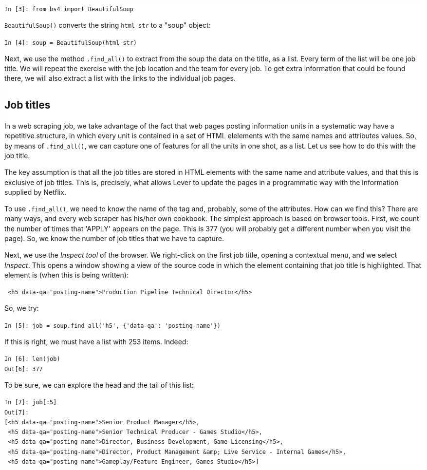 ```
In [3]: from bs4 import BeautifulSoup
```

`BeautifulSoup()` converts the string `html_str` to a "soup" object:

```
In [4]: soup = BeautifulSoup(html_str)
```

Next, we use the method `.find_all()` to extract from the soup the data on the title, as a list. Every term of the list will be one job title. We will repeat the exercise with the job location and the team for every job. To get extra information that could be found there, we will also extract a list with the links to the individual job pages.

## Job titles

In a web scraping job, we take advantage of the fact that web pages posting information units in a systematic way have a repetitive structure, in which every unit is contained in a set of HTML elelements with the same names and attributes values. So, by means of `.find_all()`, we can capture one of features for all the units in one shot, as a list. Let us see how to do this with the job title.

The key assumption is that all the job titles are stored in HTML elements with the same name and attribute values, and that this is exclusive of job titles. This is, precisely, what allows Lever to update the pages in a programmatic way with the information supplied by Netflix.

To use `.find_all()`, we need to know the name of the tag and, probably, some of the attributes. How can we find this? There are many ways, and every web scraper has his/her own cookbook. The simplest approach is based on browser tools. First, we count the number of times that 'APPLY' appears on the page. This is 377 (you will probably get a different number when you visit the page). So, we know the number of job titles that we have to capture.

Next, we use the *Inspect tool* of the browser. We right-click on the first job title, opening a contextual menu, and we select *Inspect*. This opens a window showing a view of the source code in which the element containing that job title is highlighted. That element is (when this is being written):

```
 <h5 data-qa="posting-name">Production Pipeline Technical Director</h5>
 ```

 So, we try:

 ```
 In [5]: job = soup.find_all('h5', {'data-qa': 'posting-name'})
```

If this is right, we must have a list with 253 items. Indeed:

```
In [6]: len(job)
Out[6]: 377
```

To be sure, we can explore the head and the tail of this list:

```
In [7]: job[:5]
Out[7]: 
[<h5 data-qa="posting-name">Senior Product Manager</h5>,
 <h5 data-qa="posting-name">Senior Technical Producer - Games Studio</h5>,
 <h5 data-qa="posting-name">Director, Business Development, Game Licensing</h5>,
 <h5 data-qa="posting-name">Director, Product Management &amp; Live Service - Internal Games</h5>,
 <h5 data-qa="posting-name">Gameplay/Feature Engineer, Games Studio</h5>]
```
